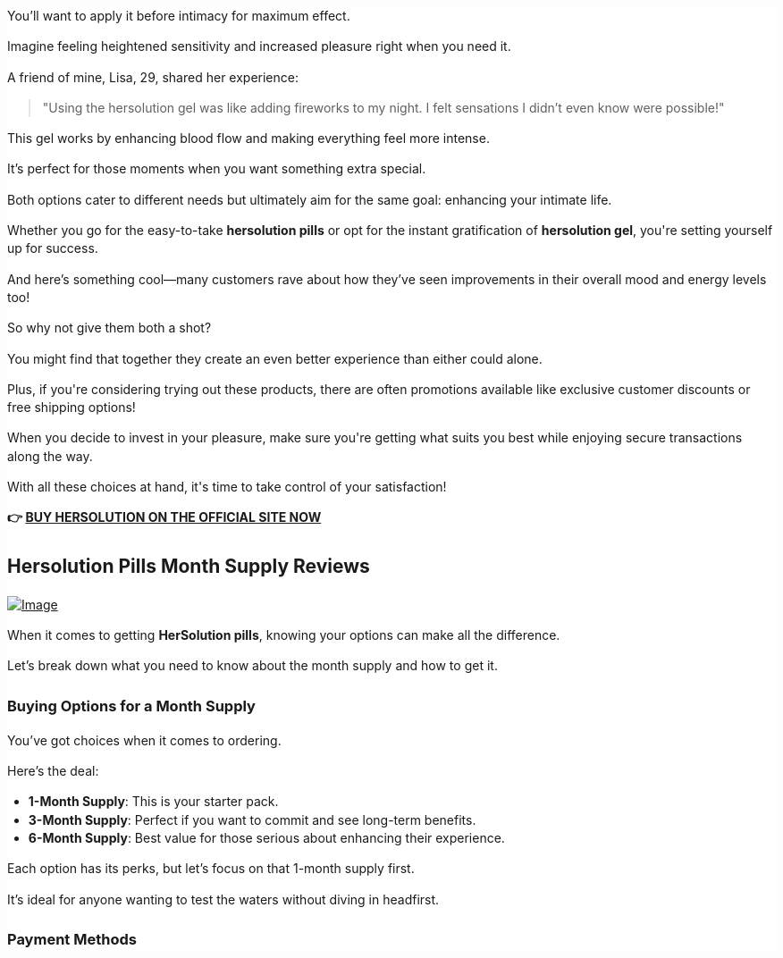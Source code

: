 You’ll want to apply it before intimacy for maximum effect.

Imagine feeling heightened sensitivity and increased pleasure right when you need it.

A friend of mine, Lisa, 29, shared her experience:

> "Using the hersolution gel was like adding fireworks to my night. I felt sensations I didn’t even know were possible!"

This gel works by enhancing blood flow and making everything feel more intense. 

It’s perfect for those moments when you want something extra special.

Both options cater to different needs but ultimately aim for the same goal: enhancing your intimate life.

Whether you go for the easy-to-take **hersolution pills** or opt for the instant gratification of **hersolution gel**, you're setting yourself up for success. 

And here’s something cool—many customers rave about how they’ve seen improvements in their overall mood and energy levels too!

So why not give them both a shot? 

You might find that together they create an even better experience than either could alone.

Plus, if you're considering trying out these products, there are often promotions available like exclusive customer discounts or free shipping options!

When you decide to invest in your pleasure, make sure you're getting what suits you best while enjoying secure transactions along the way.

With all these choices at hand, it's time to take control of your satisfaction!



**👉 [BUY HERSOLUTION ON THE OFFICIAL SITE NOW](https://gchaffi.com/rL5iVu2E)**

## Hersolution Pills Month Supply Reviews

[![Image](https://www2.sellhealth.com/231/hersol180x200_A.jpg)](https://gchaffi.com/rL5iVu2E)

When it comes to getting **HerSolution pills**, knowing your options can make all the difference.

Let’s break down what you need to know about the month supply and how to get it.

### Buying Options for a Month Supply

You’ve got choices when it comes to ordering. 

Here’s the deal:

- **1-Month Supply**: This is your starter pack.
- **3-Month Supply**: Perfect if you want to commit and see long-term benefits.
- **6-Month Supply**: Best value for those serious about enhancing their experience.

Each option has its perks, but let’s focus on that 1-month supply first. 

It’s ideal for anyone wanting to test the waters without diving in headfirst.

### Payment Methods

